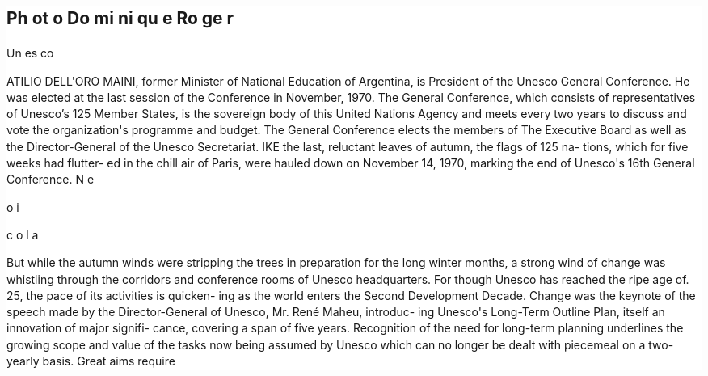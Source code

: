   Ph
ot
o 
Do
mi
ni
qu
e 
Ro
ge
r 
- 
Un
es
co
 
ATILIO DELL'ORO MAINI, former Minister of National 
Education of Argentina, is President of the Unesco General 
Conference. He was elected at the last session of the 
Conference in November, 1970. The General Conference, which 
consists of representatives of Unesco’s 125 Member States, is 
the sovereign body of this United Nations Agency and meets 
every two years to discuss and vote the organization's programme 
and budget. The General Conference elects the members 
of The Executive Board as well as the Director-General 
of the Unesco Secretariat. 
IKE the last, reluctant 
leaves of autumn, the flags of 125 na- 
tions, which for five weeks had flutter- 
ed in the chill air of Paris, were 
hauled down on November 14, 1970, 
marking the end of Unesco's 16th 
General Conference. N
e
 
o
i
 
c
o
l
a
 
But while the autumn winds were 
stripping the trees in preparation for 
the long winter months, a strong wind 
of change was whistling through the 
corridors and conference rooms of 
Unesco headquarters. For though 
Unesco has reached the ripe age of. 
25, the pace of its activities is quicken- 
ing as the world enters the Second 
Development Decade. 
Change was the keynote of the 
speech made by the Director-General 
of Unesco, Mr. René Maheu, introduc- 
ing Unesco's Long-Term Outline Plan, 
itself an innovation of major signifi- 
cance, covering a span of five years. 
Recognition of the need for long-term 
planning underlines the growing scope 
and value of the tasks now being 
assumed by Unesco which can no 
longer be dealt with piecemeal on a 
two-yearly basis. Great aims require 